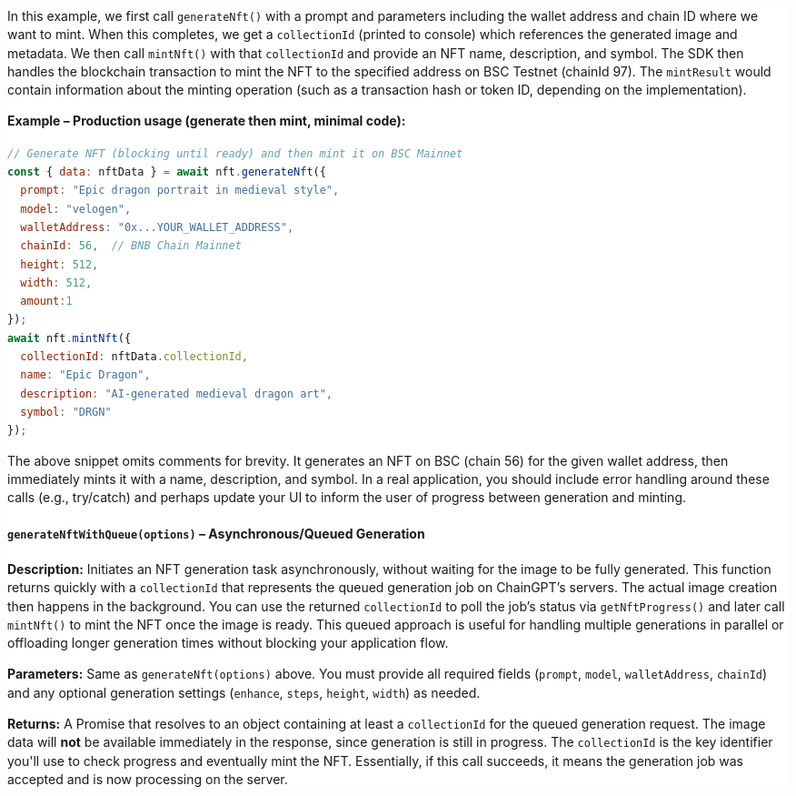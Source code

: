 In this example, we first call `generateNft()` with a prompt and parameters including the wallet address and chain ID where we want to mint. When this completes, we get a `collectionId` (printed to console) which references the generated image and metadata. We then call `mintNft()` with that `collectionId` and provide an NFT name, description, and symbol. The SDK then handles the blockchain transaction to mint the NFT to the specified address on BSC Testnet (chainId 97). The `mintResult` would contain information about the minting operation (such as a transaction hash or token ID, depending on the implementation).

**Example – Production usage (generate then mint, minimal code):**

```js
// Generate NFT (blocking until ready) and then mint it on BSC Mainnet
const { data: nftData } = await nft.generateNft({ 
  prompt: "Epic dragon portrait in medieval style", 
  model: "velogen",
  walletAddress: "0x...YOUR_WALLET_ADDRESS", 
  chainId: 56,  // BNB Chain Mainnet
  height: 512,
  width: 512,
  amount:1
});
await nft.mintNft({
  collectionId: nftData.collectionId,
  name: "Epic Dragon", 
  description: "AI-generated medieval dragon art", 
  symbol: "DRGN"
});
```

The above snippet omits comments for brevity. It generates an NFT on BSC (chain 56) for the given wallet address, then immediately mints it with a name, description, and symbol. In a real application, you should include error handling around these calls (e.g., try/catch) and perhaps update your UI to inform the user of progress between generation and minting.

#### `generateNftWithQueue(options)` – Asynchronous/Queued Generation

**Description:** Initiates an NFT generation task asynchronously, without waiting for the image to be fully generated. This function returns quickly with a `collectionId` that represents the queued generation job on ChainGPT’s servers. The actual image creation then happens in the background. You can use the returned `collectionId` to poll the job’s status via `getNftProgress()` and later call `mintNft()` to mint the NFT once the image is ready. This queued approach is useful for handling multiple generations in parallel or offloading longer generation times without blocking your application flow.

**Parameters:** Same as `generateNft(options)` above. You must provide all required fields (`prompt`, `model`, `walletAddress`, `chainId`) and any optional generation settings (`enhance`, `steps`, `height`, `width`) as needed.

**Returns:** A Promise that resolves to an object containing at least a `collectionId` for the queued generation request. The image data will **not** be available immediately in the response, since generation is still in progress. The `collectionId` is the key identifier you'll use to check progress and eventually mint the NFT. Essentially, if this call succeeds, it means the generation job was accepted and is now processing on the server.
